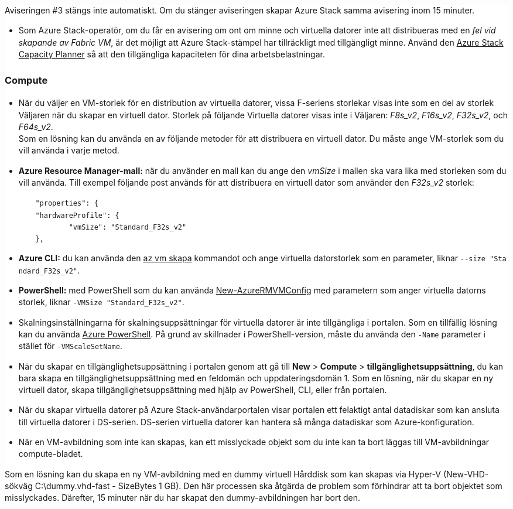   Aviseringen #3 stängs inte automatiskt. Om du stänger aviseringen skapar Azure Stack samma avisering inom 15 minuter.  

-  Som Azure Stack-operatör, om du får en avisering om ont om minne och virtuella datorer inte att distribueras med en *fel vid skapande av Fabric VM*, är det möjligt att Azure Stack-stämpel har tillräckligt med tillgängligt minne. Använd den [Azure Stack Capacity Planner](https://gallery.technet.microsoft.com/Azure-Stack-Capacity-24ccd822) så att den tillgängliga kapaciteten för dina arbetsbelastningar. 


### <a name="compute"></a>Compute
-  När du väljer en VM-storlek för en distribution av virtuella datorer, vissa F-seriens storlekar visas inte som en del av storlek Väljaren när du skapar en virtuell dator. Storlek på följande Virtuella datorer visas inte i Väljaren: *F8s_v2*, *F16s_v2*, *F32s_v2*, och *F64s_v2*.  
  Som en lösning kan du använda en av följande metoder för att distribuera en virtuell dator. Du måste ange VM-storlek som du vill använda i varje metod.

  - **Azure Resource Manager-mall:** när du använder en mall kan du ange den *vmSize* i mallen ska vara lika med storleken som du vill använda. Till exempel följande post används för att distribuera en virtuell dator som använder den *F32s_v2* storlek:  

    ```
        "properties": {
        "hardwareProfile": {
                "vmSize": "Standard_F32s_v2"
        },
    ```  
  - **Azure CLI:** du kan använda den [az vm skapa](https://docs.microsoft.com/cli/azure/vm?view=azure-cli-latest#az-vm-create) kommandot och ange virtuella datorstorlek som en parameter, liknar `--size "Standard_F32s_v2"`.

  - **PowerShell:** med PowerShell som du kan använda [New-AzureRMVMConfig](https://docs.microsoft.com/powershell/module/azurerm.compute/new-azurermvmconfig?view=azurermps-6.0.0) med parametern som anger virtuella datorns storlek, liknar `-VMSize "Standard_F32s_v2"`.


-  Skalningsinställningarna för skalningsuppsättningar för virtuella datorer är inte tillgängliga i portalen. Som en tillfällig lösning kan du använda [Azure PowerShell](https://docs.microsoft.com/azure/virtual-machine-scale-sets/virtual-machine-scale-sets-manage-powershell#change-the-capacity-of-a-scale-set). På grund av skillnader i PowerShell-version, måste du använda den `-Name` parameter i stället för `-VMScaleSetName`.

-  När du skapar en tillgänglighetsuppsättning i portalen genom att gå till **New** > **Compute** > **tillgänglighetsuppsättning**, du kan bara skapa en tillgänglighetsuppsättning med en feldomän och uppdateringsdomän 1. Som en lösning, när du skapar en ny virtuell dator, skapa tillgänglighetsuppsättning med hjälp av PowerShell, CLI, eller från portalen.

-  När du skapar virtuella datorer på Azure Stack-användarportalen visar portalen ett felaktigt antal datadiskar som kan ansluta till virtuella datorer i DS-serien. DS-serien virtuella datorer kan hantera så många datadiskar som Azure-konfiguration.

-  När en VM-avbildning som inte kan skapas, kan ett misslyckade objekt som du inte kan ta bort läggas till VM-avbildningar compute-bladet.

  Som en lösning kan du skapa en ny VM-avbildning med en dummy virtuell Hårddisk som kan skapas via Hyper-V (New-VHD-sökväg C:\dummy.vhd-fast - SizeBytes 1 GB). Den här processen ska åtgärda de problem som förhindrar att ta bort objektet som misslyckades. Därefter, 15 minuter när du har skapat den dummy-avbildningen har bort den.
